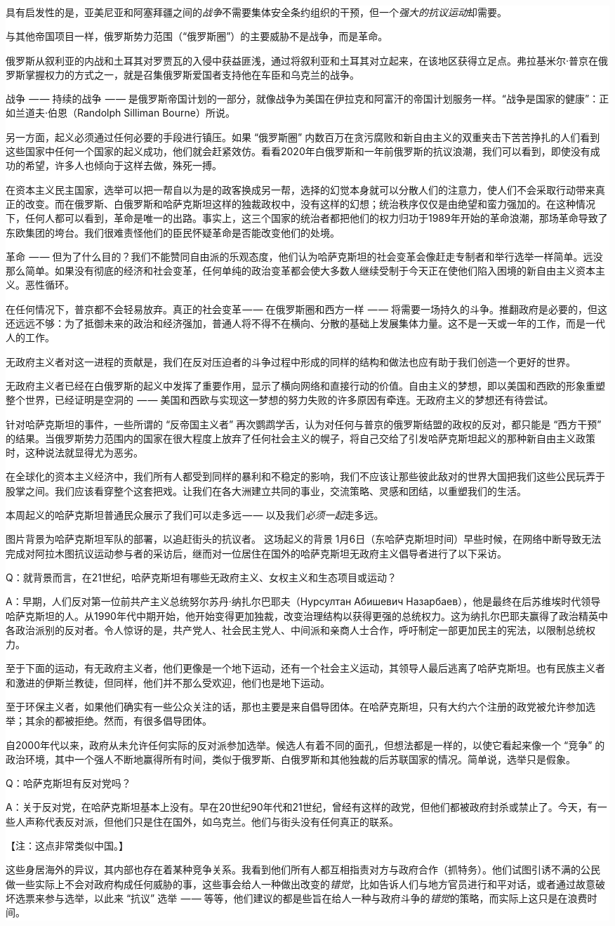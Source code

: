 具有启发性的是，亚美尼亚和阿塞拜疆之间的*战争*不需要集体安全条约组织的干预，但一个*强大的抗议运动*却需要。

与其他帝国项目一样，俄罗斯势力范围（“俄罗斯圈”）的主要威胁不是战争，而是革命。

俄罗斯从叙利亚的内战和土耳其对罗贾瓦的入侵中获益匪浅，通过将叙利亚和土耳其对立起来，在该地区获得立足点。弗拉基米尔·普京在俄罗斯掌握权力的方式之一，就是召集俄罗斯爱国者支持他在车臣和乌克兰的战争。

战争  — — 持续的战争  — — 是俄罗斯帝国计划的一部分，就像战争为美国在伊拉克和阿富汗的帝国计划服务一样。“战争是国家的健康”：正如兰道夫·伯恩（Randolph Silliman Bourne）所说。

另一方面，起义必须通过任何必要的手段进行镇压。如果 “俄罗斯圈” 内数百万在贪污腐败和新自由主义的双重夹击下苦苦挣扎的人们看到这些国家中任何一个国家的起义成功，他们就会赶紧效仿。看看2020年白俄罗斯和一年前俄罗斯的抗议浪潮，我们可以看到，即使没有成功的希望，许多人也倾向于这样去做，殊死一搏。

在资本主义民主国家，选举可以把一帮自以为是的政客换成另一帮，选择的幻觉本身就可以分散人们的注意力，使人们不会采取行动带来真正的改变。而在俄罗斯、白俄罗斯和哈萨克斯坦这样的独裁政权中，没有这样的幻想；统治秩序仅仅是由绝望和蛮力强加的。在这种情况下，任何人都可以看到，革命是唯一的出路。事实上，这三个国家的统治者都把他们的权力归功于1989年开始的革命浪潮，那场革命导致了东欧集团的垮台。我们很难责怪他们的臣民怀疑革命是否能改变他们的处境。

革命  — — 但为了什么目的？我们不能赞同自由派的乐观态度，他们认为哈萨克斯坦的社会变革会像赶走专制者和举行选举一样简单。远没那么简单。如果没有彻底的经济和社会变革，任何单纯的政治变革都会使大多数人继续受制于今天正在使他们陷入困境的新自由主义资本主义。恶性循环。

在任何情况下，普京都不会轻易放弃。真正的社会变革 — — 在俄罗斯圈和西方一样  — — 将需要一场持久的斗争。推翻政府是必要的，但这还远远不够：为了抵御未来的政治和经济强加，普通人将不得不在横向、分散的基础上发展集体力量。这不是一天或一年的工作，而是一代人的工作。


无政府主义者对这一进程的贡献是，我们在反对压迫者的斗争过程中形成的同样的结构和做法也应有助于我们创造一个更好的世界。

无政府主义者已经在白俄罗斯的起义中发挥了重要作用，显示了横向网络和直接行动的价值。自由主义的梦想，即以美国和西欧的形象重塑整个世界，已经证明是空洞的  — — 美国和西欧与实现这一梦想的努力失败的许多原因有牵连。无政府主义的梦想还有待尝试。

针对哈萨克斯坦的事件，一些所谓的 “反帝国主义者” 再次鹦鹉学舌，认为对任何与普京的俄罗斯结盟的政权的反对，都只能是 “西方干预” 的结果。当俄罗斯势力范围内的国家在很大程度上放弃了任何社会主义的幌子，将自己交给了引发哈萨克斯坦起义的那种新自由主义政策时，这种说法就显得尤为恶劣。

在全球化的资本主义经济中，我们所有人都受到同样的暴利和不稳定的影响，我们不应该让那些彼此敌对的世界大国把我们这些公民玩弄于股掌之间。我们应该看穿整个这套把戏。让我们在各大洲建立共同的事业，交流策略、灵感和团结，以重塑我们的生活。

本周起义的哈萨克斯坦普通民众展示了我们可以走多远 — — 以及我们*必须一起*走多远。

图片背景为哈萨克斯坦军队的部署，以追赶街头的抗议者。
这场起义的背景
1月6日（东哈萨克斯坦时间）早些时候，在网络中断导致无法完成对阿拉木图抗议运动参与者的采访后，继而对一位居住在国外的哈萨克斯坦无政府主义倡导者进行了以下采访。

Q：就背景而言，在21世纪，哈萨克斯坦有哪些无政府主义、女权主义和生态项目或运动？

A：早期，人们反对第一位前共产主义总统努尔苏丹·纳扎尔巴耶夫（Нурсултан Абишевич Назарбаев），他是最终在后苏维埃时代领导哈萨克斯坦的人。从1990年代中期开始，他开始变得更加独裁，改变治理结构以获得更强的总统权力。这为纳扎尔巴耶夫赢得了政治精英中各政治派别的反对者。令人惊讶的是，共产党人、社会民主党人、中间派和亲商人士合作，呼吁制定一部更加民主的宪法，以限制总统权力。

至于下面的运动，有无政府主义者，他们更像是一个地下运动，还有一个社会主义运动，其领导人最后逃离了哈萨克斯坦。也有民族主义者和激进的伊斯兰教徒，但同样，他们并不那么受欢迎，他们也是地下运动。

至于环保主义者，如果他们确实有一些公众关注的话，那也主要是来自倡导团体。在哈萨克斯坦，只有大约六个注册的政党被允许参加选举；其余的都被拒绝。然而，有很多倡导团体。

自2000年代以来，政府从未允许任何实际的反对派参加选举。候选人有着不同的面孔，但想法都是一样的，以使它看起来像一个 “竞争” 的政治环境，其中一个强人不断地赢得所有时间，类似于俄罗斯、白俄罗斯和其他独裁的后苏联国家的情况。简单说，选举只是假象。

Q：哈萨克斯坦有反对党吗？

A：关于反对党，在哈萨克斯坦基本上没有。早在20世纪90年代和21世纪，曾经有这样的政党，但他们都被政府封杀或禁止了。今天，有一些人声称代表反对派，但他们只是住在国外，如乌克兰。他们与街头没有任何真正的联系。

【注：这点非常类似中国。】

这些身居海外的异议，其内部也存在着某种竞争关系。我看到他们所有人都互相指责对方与政府合作（抓特务）。他们试图引诱不满的公民做一些实际上不会对政府构成任何威胁的事，这些事会给人一种做出改变的*错觉*，比如告诉人们与地方官员进行和平对话，或者通过故意破坏选票来参与选举，以此来 “抗议” 选举  — — 等等，他们建议的都是些旨在给人一种与政府斗争的*错觉*的策略，而实际上这只是在浪费时间。
